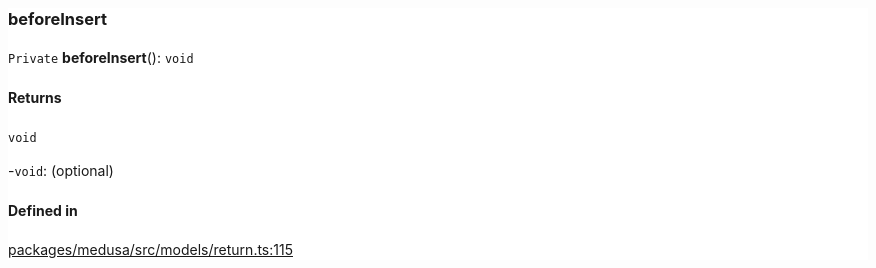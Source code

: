 ### beforeInsert

`Private` **beforeInsert**(): `void`

#### Returns

`void`

-`void`: (optional) 

#### Defined in

[packages/medusa/src/models/return.ts:115](https://github.com/medusajs/medusa/blob/3d9f5ae63/packages/medusa/src/models/return.ts#L115)
